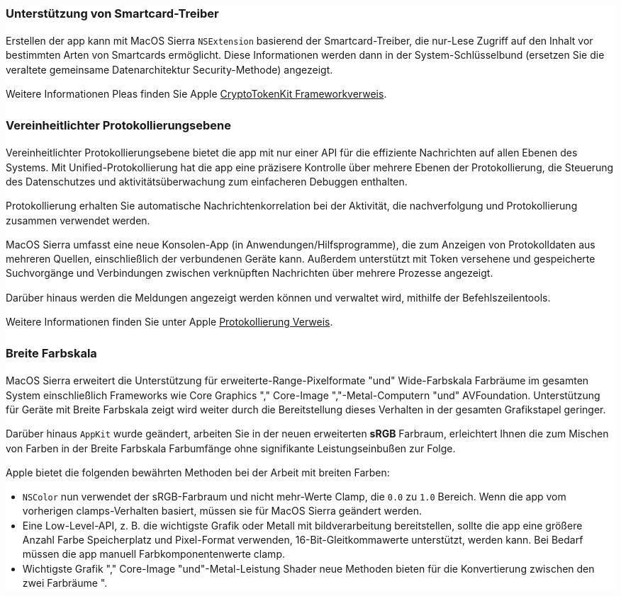 ### <a name="smart-card-driver-extension-support"></a>Unterstützung von Smartcard-Treiber

Erstellen der app kann mit MacOS Sierra `NSExtension` basierend der Smartcard-Treiber, die nur-Lese Zugriff auf den Inhalt vor bestimmten Arten von Smartcards ermöglicht. Diese Informationen werden dann in der System-Schlüsselbund (ersetzen Sie die veraltete gemeinsame Datenarchitektur Security-Methode) angezeigt.

Weitere Informationen Pleas finden Sie Apple [CryptoTokenKit Frameworkverweis](https://developer.apple.com/reference/cryptotokenkit).

<a name="Unified-Logging" />

### <a name="unified-logging"></a>Vereinheitlichter Protokollierungsebene

Vereinheitlichter Protokollierungsebene bietet die app mit nur einer API für die effiziente Nachrichten auf allen Ebenen des Systems. Mit Unified-Protokollierung hat die app eine präzisere Kontrolle über mehrere Ebenen der Protokollierung, die Steuerung des Datenschutzes und aktivitätsüberwachung zum einfacheren Debuggen enthalten. 

Protokollierung erhalten Sie automatische Nachrichtenkorrelation bei der Aktivität, die nachverfolgung und Protokollierung zusammen verwendet werden.

MacOS Sierra umfasst eine neue Konsolen-App (in Anwendungen/Hilfsprogramme), die zum Anzeigen von Protokolldaten aus mehreren Quellen, einschließlich der verbundenen Geräte kann. Außerdem unterstützt mit Token versehene und gespeicherte Suchvorgänge und Verbindungen zwischen verknüpften Nachrichten über mehrere Prozesse angezeigt.

Darüber hinaus werden die Meldungen angezeigt werden können und verwaltet wird, mithilfe der Befehlszeilentools.

Weitere Informationen finden Sie unter Apple [Protokollierung Verweis](https://developer.apple.com/reference/os/1891852-logging).

<a name="Wide-Color" />

### <a name="wide-color"></a>Breite Farbskala

MacOS Sierra erweitert die Unterstützung für erweiterte-Range-Pixelformate "und" Wide-Farbskala Farbräume im gesamten System einschließlich Frameworks wie Core Graphics "," Core-Image ","-Metal-Computern "und" AVFoundation. Unterstützung für Geräte mit Breite Farbskala zeigt wird weiter durch die Bereitstellung dieses Verhalten in der gesamten Grafikstapel geringer.

Darüber hinaus `AppKit` wurde geändert, arbeiten Sie in der neuen erweiterten **sRGB** Farbraum, erleichtert Ihnen die zum Mischen von Farben in der Breite Farbskala Farbumfänge ohne signifikante Leistungseinbußen zur Folge.

Apple bietet die folgenden bewährten Methoden bei der Arbeit mit breiten Farben:

- `NSColor` nun verwendet der sRGB-Farbraum und nicht mehr-Werte Clamp, die `0.0` zu `1.0` Bereich. Wenn die app vom vorherigen clamps-Verhalten basiert, müssen sie für MacOS Sierra geändert werden.
- Eine Low-Level-API, z. B. die wichtigste Grafik oder Metall mit bildverarbeitung bereitstellen, sollte die app eine größere Anzahl Farbe Speicherplatz und Pixel-Format verwenden, 16-Bit-Gleitkommawerte unterstützt, werden kann. Bei Bedarf müssen die app manuell Farbkomponentenwerte clamp.
- Wichtigste Grafik "," Core-Image "und"-Metal-Leistung Shader neue Methoden bieten für die Konvertierung zwischen den zwei Farbräume ".
